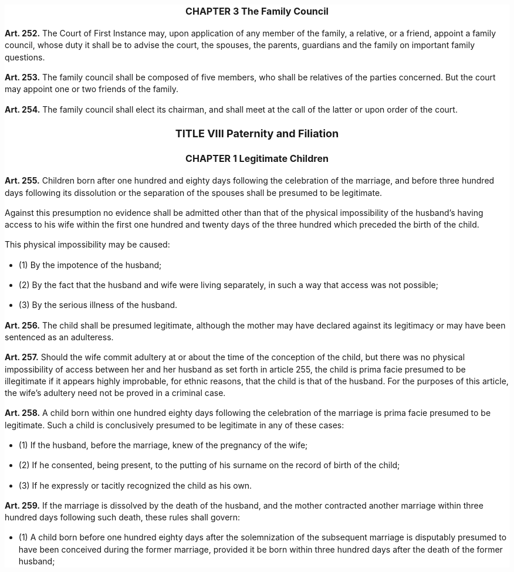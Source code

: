 <p style="text-align:center; font-size: 16px; font-weight: bold;"> CHAPTER 3 The Family Council </p>

**Art. 252.** The Court of First Instance may, upon application of any member of the family, a relative, or a friend, appoint a family council, whose duty it shall be to advise the court, the spouses, the parents, guardians and the family on important family questions.

**Art. 253.** The family council shall be composed of five members, who shall be relatives of the parties concerned. But the court may appoint one or two friends of the family.

**Art. 254.** The family council shall elect its chairman, and shall meet at the call of the latter or upon order of the court.

<p style="text-align:center; font-size: 18px; font-weight: bold;"> TITLE VIII Paternity and Filiation </p>

<p style="text-align:center; font-size: 16px; font-weight: bold;"> CHAPTER 1 Legitimate Children </p>

**Art. 255.** Children born after one hundred and eighty days following the celebration of the marriage, and before three hundred days following its dissolution or the separation of the spouses shall be presumed to be legitimate.

Against this presumption no evidence shall be admitted other than that of the physical impossibility of the husband’s having access to his wife within the first one hundred and twenty days of the three hundred which preceded the birth of the child.

This physical impossibility may be caused:

- (1) By the impotence of the husband;

- (2) By the fact that the husband and wife were living separately, in such a way that access was not possible;

- (3) By the serious illness of the husband.

**Art. 256.** The child shall be presumed legitimate, although the mother may have declared against its legitimacy or may have been sentenced as an adulteress.

**Art. 257.** Should the wife commit adultery at or about the time of the conception of the child, but there was no physical impossibility of access between her and her husband as set forth in article 255, the child is prima facie presumed to be illegitimate if it appears highly improbable, for ethnic reasons, that the child is that of the husband. For the purposes of this article, the wife’s adultery need not be proved in a criminal case.

**Art. 258.** A child born within one hundred eighty days following the celebration of the marriage is prima facie presumed to be legitimate. Such a child is conclusively presumed to be legitimate in any of these cases:

- (1) If the husband, before the marriage, knew of the pregnancy of the wife;

- (2) If he consented, being present, to the putting of his surname on the record of birth of the child;

- (3) If he expressly or tacitly recognized the child as his own.

**Art. 259.** If the marriage is dissolved by the death of the husband, and the mother contracted another marriage within three hundred days following such death, these rules shall govern:

- (1) A child born before one hundred eighty days after the solemnization of the subsequent marriage is disputably presumed to have been conceived during the former marriage, provided it be born within three hundred days after the death of the former husband;
